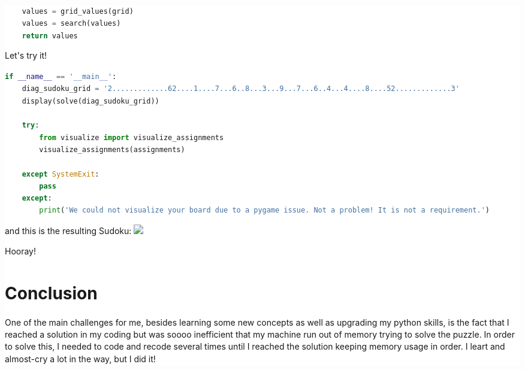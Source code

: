 ```python
    values = grid_values(grid)
    values = search(values)
    return values
```
Let's try it!
```python
if __name__ == '__main__':
    diag_sudoku_grid = '2.............62....1....7...6..8...3...9...7...6..4...4....8....52.............3'
    display(solve(diag_sudoku_grid))

    try:
        from visualize import visualize_assignments
        visualize_assignments(assignments)

    except SystemExit:
        pass
    except:
        print('We could not visualize your board due to a pygame issue. Not a problem! It is not a requirement.')
```
and this is the resulting Sudoku: ![](https://github.com/raquelredo/raquelredo.github.io_site/blob/master/_portfolio/AI-Sudoku/solution.JPG?raw=true)

Hooray!

# Conclusion
One of the main challenges for me, besides learning some new concepts as well as upgrading my python skills, is the fact that I reached a solution in my coding but was soooo inefficient that my machine run out of memory trying to solve the puzzle. In order to solve this, I needed to code and recode several times until I reached the solution keeping memory usage in order. I leart and almost-cry a lot in the way, but I did it!
